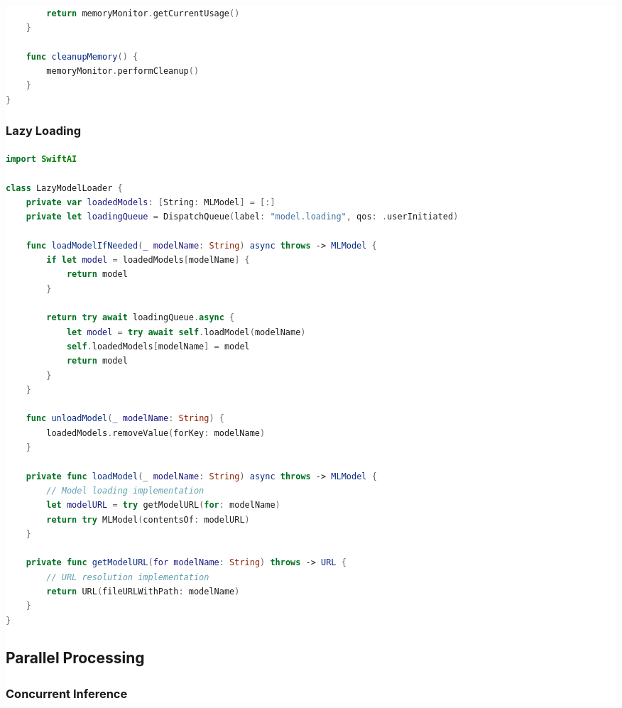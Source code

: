 ```swift
        return memoryMonitor.getCurrentUsage()
    }
    
    func cleanupMemory() {
        memoryMonitor.performCleanup()
    }
}
```

### Lazy Loading

```swift
import SwiftAI

class LazyModelLoader {
    private var loadedModels: [String: MLModel] = [:]
    private let loadingQueue = DispatchQueue(label: "model.loading", qos: .userInitiated)
    
    func loadModelIfNeeded(_ modelName: String) async throws -> MLModel {
        if let model = loadedModels[modelName] {
            return model
        }
        
        return try await loadingQueue.async {
            let model = try await self.loadModel(modelName)
            self.loadedModels[modelName] = model
            return model
        }
    }
    
    func unloadModel(_ modelName: String) {
        loadedModels.removeValue(forKey: modelName)
    }
    
    private func loadModel(_ modelName: String) async throws -> MLModel {
        // Model loading implementation
        let modelURL = try getModelURL(for: modelName)
        return try MLModel(contentsOf: modelURL)
    }
    
    private func getModelURL(for modelName: String) throws -> URL {
        // URL resolution implementation
        return URL(fileURLWithPath: modelName)
    }
}
```

## Parallel Processing

### Concurrent Inference
